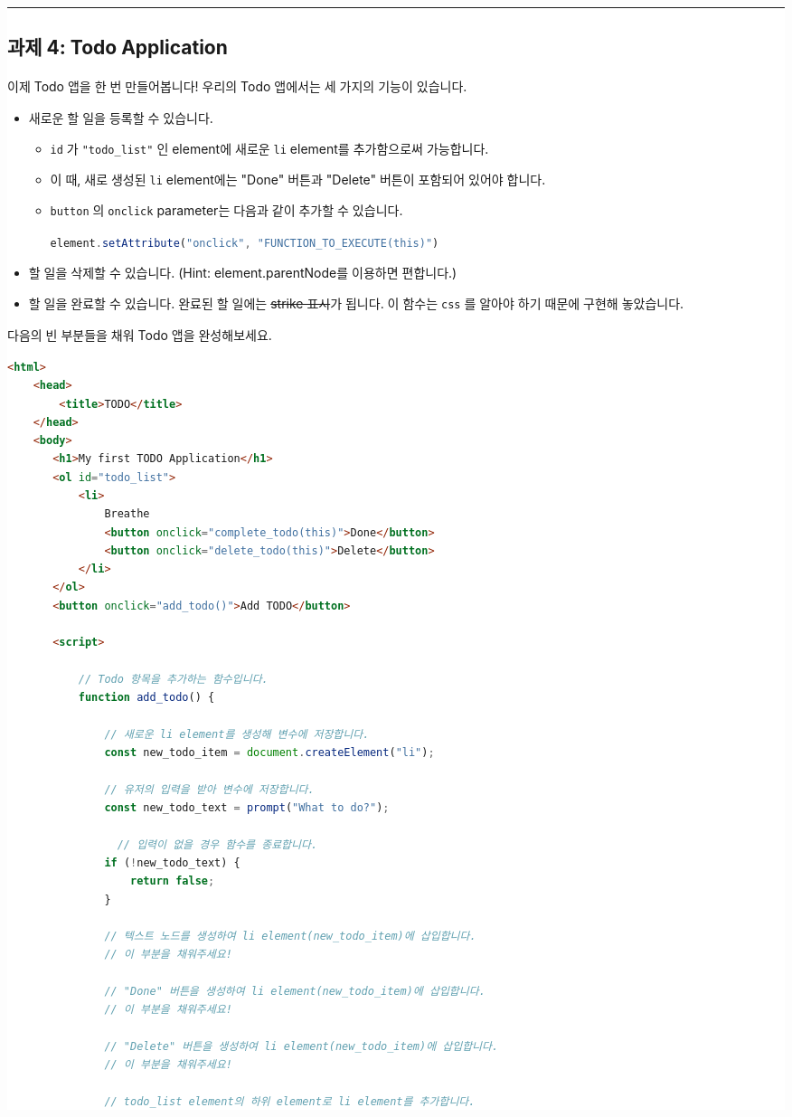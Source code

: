 
---



## 과제 4: Todo Application

이제 Todo 앱을 한 번 만들어봅니다! 우리의 Todo 앱에서는 세 가지의 기능이 있습니다.

- 새로운 할 일을 등록할 수 있습니다.

  - `id` 가 `"todo_list"` 인 element에 새로운 `li` element를 추가함으로써 가능합니다.

  - 이 때, 새로 생성된 `li` element에는 "Done" 버튼과 "Delete" 버튼이 포함되어 있어야 합니다.

  - `button` 의 `onclick` parameter는 다음과 같이 추가할 수 있습니다.

    ~~~javascript
    element.setAttribute("onclick", "FUNCTION_TO_EXECUTE(this)")
    ~~~

- 할 일을 삭제할 수 있습니다. (Hint: element.parentNode를 이용하면 편합니다.)

- 할 일을 완료할 수 있습니다. 완료된 할 일에는 ~~strike 표시~~가 됩니다. 이 함수는 `css` 를 알아야 하기 때문에 구현해 놓았습니다.

다음의 빈 부분들을 채워 Todo 앱을 완성해보세요.

~~~html
<html>
    <head>
        <title>TODO</title>
    </head>
    <body>
       <h1>My first TODO Application</h1>
       <ol id="todo_list">
           <li>
               Breathe
               <button onclick="complete_todo(this)">Done</button>
               <button onclick="delete_todo(this)">Delete</button>
           </li>
       </ol>
       <button onclick="add_todo()">Add TODO</button>
      
       <script>

           // Todo 항목을 추가하는 함수입니다.
           function add_todo() {

               // 새로운 li element를 생성해 변수에 저장합니다.
               const new_todo_item = document.createElement("li");

               // 유저의 입력을 받아 변수에 저장합니다.
               const new_todo_text = prompt("What to do?");

	             // 입력이 없을 경우 함수를 종료합니다.
               if (!new_todo_text) {
                   return false;
               }

               // 텍스트 노드를 생성하여 li element(new_todo_item)에 삽입합니다.
               // 이 부분을 채워주세요!

               // "Done" 버튼을 생성하여 li element(new_todo_item)에 삽입합니다.
               // 이 부분을 채워주세요!

               // "Delete" 버튼을 생성하여 li element(new_todo_item)에 삽입합니다.
               // 이 부분을 채워주세요!

               // todo_list element의 하위 element로 li element를 추가합니다.
~~~